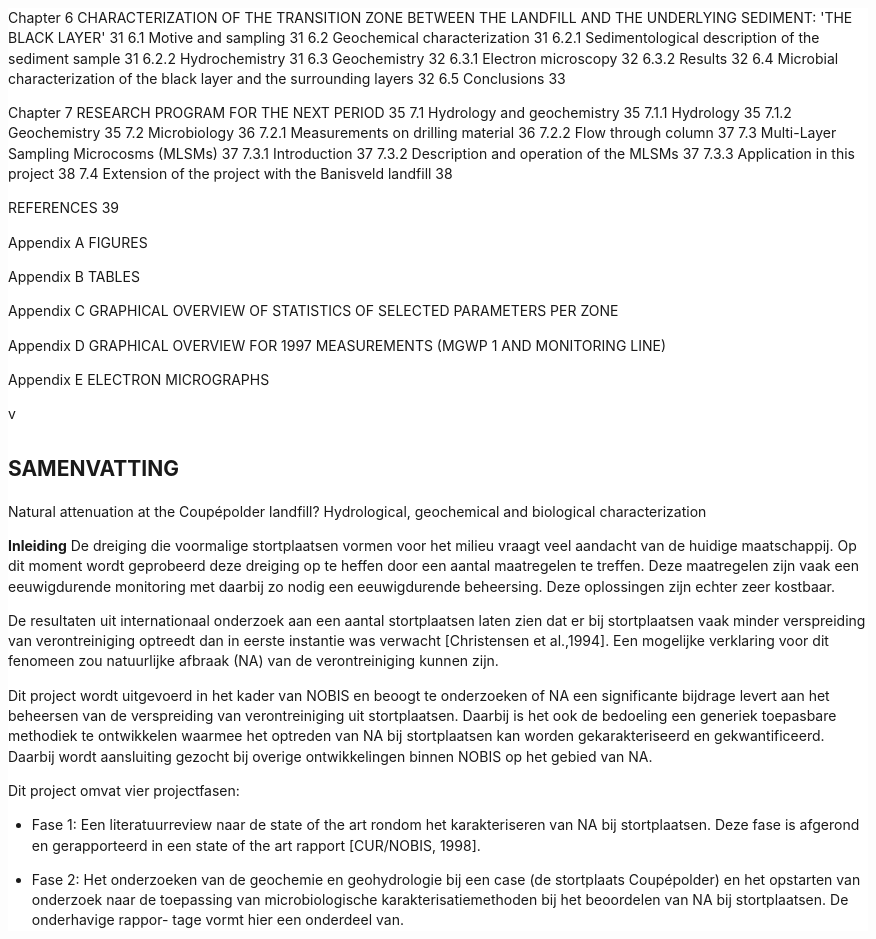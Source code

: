 Chapter 6 CHARACTERIZATION OF THE TRANSITION ZONE BETWEEN THE LANDFILL AND THE UNDERLYING SEDIMENT: 'THE BLACK LAYER' 31 6.1 Motive and sampling 31 6.2 Geochemical characterization 31 6.2.1 Sedimentological description of the sediment sample 31 6.2.2 Hydrochemistry 31 6.3 Geochemistry 32 6.3.1 Electron microscopy 32 6.3.2 Results 32 6.4 Microbial characterization of the black layer and the surrounding layers 32 6.5 Conclusions 33 

Chapter 7 RESEARCH PROGRAM FOR THE NEXT PERIOD 35 7.1 Hydrology and geochemistry 35 7.1.1 Hydrology 35 7.1.2 Geochemistry 35 7.2 Microbiology 36 7.2.1 Measurements on drilling material 36 7.2.2 Flow through column 37 7.3 Multi-Layer Sampling Microcosms (MLSMs) 37 7.3.1 Introduction 37 7.3.2 Description and operation of the MLSMs 37 7.3.3 Application in this project 38 7.4 Extension of the project with the Banisveld landfill 38 

 REFERENCES 39 

Appendix A FIGURES 

Appendix B TABLES 

Appendix C GRAPHICAL OVERVIEW OF STATISTICS OF SELECTED PARAMETERS PER ZONE 

Appendix D GRAPHICAL OVERVIEW FOR 1997 MEASUREMENTS (MGWP 1 AND MONITORING LINE) 

Appendix E ELECTRON MICROGRAPHS 

 v 


## SAMENVATTING 

 Natural attenuation at the Coupépolder landfill? Hydrological, geochemical and biological characterization 

**Inleiding** De dreiging die voormalige stortplaatsen vormen voor het milieu vraagt veel aandacht van de huidige maatschappij. Op dit moment wordt geprobeerd deze dreiging op te heffen door een aantal maatregelen te treffen. Deze maatregelen zijn vaak een eeuwigdurende monitoring met daarbij zo nodig een eeuwigdurende beheersing. Deze oplossingen zijn echter zeer kostbaar. 

De resultaten uit internationaal onderzoek aan een aantal stortplaatsen laten zien dat er bij stortplaatsen vaak minder verspreiding van verontreiniging optreedt dan in eerste instantie was verwacht [Christensen et al.,1994]. Een mogelijke verklaring voor dit fenomeen zou natuurlijke afbraak (NA) van de verontreiniging kunnen zijn. 

Dit project wordt uitgevoerd in het kader van NOBIS en beoogt te onderzoeken of NA een significante bijdrage levert aan het beheersen van de verspreiding van verontreiniging uit stortplaatsen. Daarbij is het ook de bedoeling een generiek toepasbare methodiek te ontwikkelen waarmee het optreden van NA bij stortplaatsen kan worden gekarakteriseerd en gekwantificeerd. Daarbij wordt aansluiting gezocht bij overige ontwikkelingen binnen NOBIS op het gebied van NA. 

Dit project omvat vier projectfasen: 

- Fase 1: Een literatuurreview naar de state of the art rondom het karakteriseren van NA bij     stortplaatsen. Deze fase is afgerond en gerapporteerd in een state of the art rapport     [CUR/NOBIS, 1998]. 

- Fase 2: Het onderzoeken van de geochemie en geohydrologie bij een case (de stortplaats     Coupépolder) en het opstarten van onderzoek naar de toepassing van microbiologische     karakterisatiemethoden bij het beoordelen van NA bij stortplaatsen. De onderhavige rappor-     tage vormt hier een onderdeel van. 
